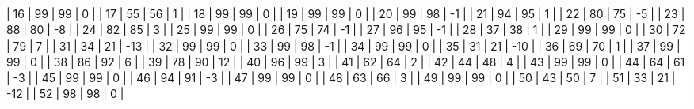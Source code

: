 | 16 | 99 | 99 | 0 |
| 17 | 55 | 56 | 1 |
| 18 | 99 | 99 | 0 |
| 19 | 99 | 99 | 0 |
| 20 | 99 | 98 | -1 |
| 21 | 94 | 95 | 1 |
| 22 | 80 | 75 | -5 |
| 23 | 88 | 80 | -8 |
| 24 | 82 | 85 | 3 |
| 25 | 99 | 99 | 0 |
| 26 | 75 | 74 | -1 |
| 27 | 96 | 95 | -1 |
| 28 | 37 | 38 | 1 |
| 29 | 99 | 99 | 0 |
| 30 | 72 | 79 | 7 |
| 31 | 34 | 21 | -13 |
| 32 | 99 | 99 | 0 |
| 33 | 99 | 98 | -1 |
| 34 | 99 | 99 | 0 |
| 35 | 31 | 21 | -10 |
| 36 | 69 | 70 | 1 |
| 37 | 99 | 99 | 0 |
| 38 | 86 | 92 | 6 |
| 39 | 78 | 90 | 12 |
| 40 | 96 | 99 | 3 |
| 41 | 62 | 64 | 2 |
| 42 | 44 | 48 | 4 |
| 43 | 99 | 99 | 0 |
| 44 | 64 | 61 | -3 |
| 45 | 99 | 99 | 0 |
| 46 | 94 | 91 | -3 |
| 47 | 99 | 99 | 0 |
| 48 | 63 | 66 | 3 |
| 49 | 99 | 99 | 0 |
| 50 | 43 | 50 | 7 |
| 51 | 33 | 21 | -12 |
| 52 | 98 | 98 | 0 |